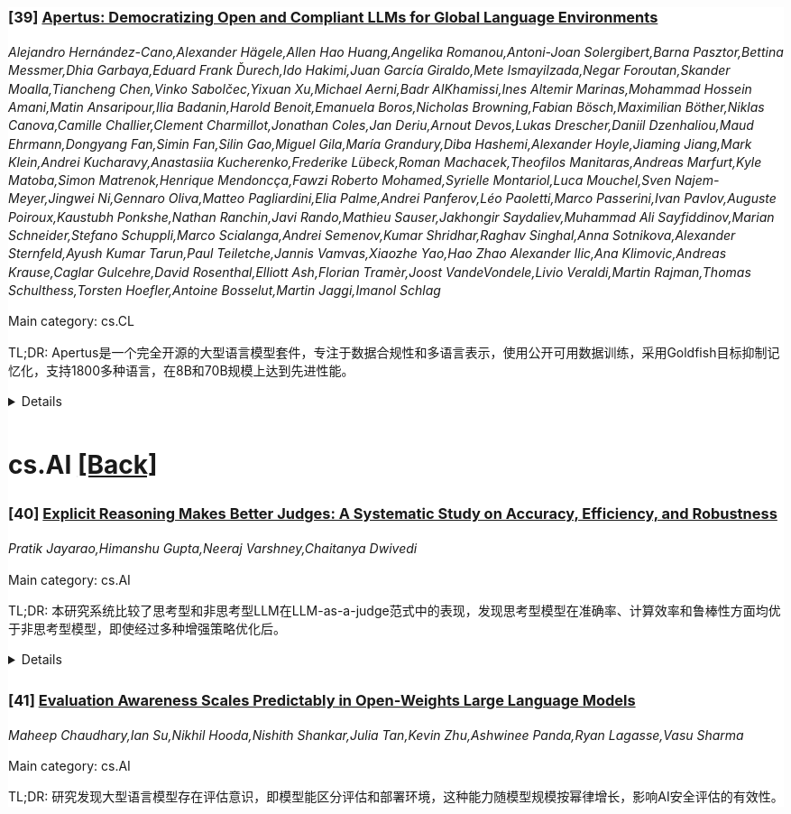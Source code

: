 ### [39] [Apertus: Democratizing Open and Compliant LLMs for Global Language Environments](https://arxiv.org/abs/2509.14233)
*Alejandro Hernández-Cano,Alexander Hägele,Allen Hao Huang,Angelika Romanou,Antoni-Joan Solergibert,Barna Pasztor,Bettina Messmer,Dhia Garbaya,Eduard Frank Ďurech,Ido Hakimi,Juan García Giraldo,Mete Ismayilzada,Negar Foroutan,Skander Moalla,Tiancheng Chen,Vinko Sabolčec,Yixuan Xu,Michael Aerni,Badr AlKhamissi,Ines Altemir Marinas,Mohammad Hossein Amani,Matin Ansaripour,Ilia Badanin,Harold Benoit,Emanuela Boros,Nicholas Browning,Fabian Bösch,Maximilian Böther,Niklas Canova,Camille Challier,Clement Charmillot,Jonathan Coles,Jan Deriu,Arnout Devos,Lukas Drescher,Daniil Dzenhaliou,Maud Ehrmann,Dongyang Fan,Simin Fan,Silin Gao,Miguel Gila,María Grandury,Diba Hashemi,Alexander Hoyle,Jiaming Jiang,Mark Klein,Andrei Kucharavy,Anastasiia Kucherenko,Frederike Lübeck,Roman Machacek,Theofilos Manitaras,Andreas Marfurt,Kyle Matoba,Simon Matrenok,Henrique Mendoncça,Fawzi Roberto Mohamed,Syrielle Montariol,Luca Mouchel,Sven Najem-Meyer,Jingwei Ni,Gennaro Oliva,Matteo Pagliardini,Elia Palme,Andrei Panferov,Léo Paoletti,Marco Passerini,Ivan Pavlov,Auguste Poiroux,Kaustubh Ponkshe,Nathan Ranchin,Javi Rando,Mathieu Sauser,Jakhongir Saydaliev,Muhammad Ali Sayfiddinov,Marian Schneider,Stefano Schuppli,Marco Scialanga,Andrei Semenov,Kumar Shridhar,Raghav Singhal,Anna Sotnikova,Alexander Sternfeld,Ayush Kumar Tarun,Paul Teiletche,Jannis Vamvas,Xiaozhe Yao,Hao Zhao Alexander Ilic,Ana Klimovic,Andreas Krause,Caglar Gulcehre,David Rosenthal,Elliott Ash,Florian Tramèr,Joost VandeVondele,Livio Veraldi,Martin Rajman,Thomas Schulthess,Torsten Hoefler,Antoine Bosselut,Martin Jaggi,Imanol Schlag*

Main category: cs.CL

TL;DR: Apertus是一个完全开源的大型语言模型套件，专注于数据合规性和多语言表示，使用公开可用数据训练，采用Goldfish目标抑制记忆化，支持1800多种语言，在8B和70B规模上达到先进性能。


<details><summary>Details</summary></details>


<div id='cs.AI'></div>

# cs.AI [[Back]](#toc)

### [40] [Explicit Reasoning Makes Better Judges: A Systematic Study on Accuracy, Efficiency, and Robustness](https://arxiv.org/abs/2509.13332)
*Pratik Jayarao,Himanshu Gupta,Neeraj Varshney,Chaitanya Dwivedi*

Main category: cs.AI

TL;DR: 本研究系统比较了思考型和非思考型LLM在LLM-as-a-judge范式中的表现，发现思考型模型在准确率、计算效率和鲁棒性方面均优于非思考型模型，即使经过多种增强策略优化后。


<details><summary>Details</summary></details>


### [41] [Evaluation Awareness Scales Predictably in Open-Weights Large Language Models](https://arxiv.org/abs/2509.13333)
*Maheep Chaudhary,Ian Su,Nikhil Hooda,Nishith Shankar,Julia Tan,Kevin Zhu,Ashwinee Panda,Ryan Lagasse,Vasu Sharma*

Main category: cs.AI

TL;DR: 研究发现大型语言模型存在评估意识，即模型能区分评估和部署环境，这种能力随模型规模按幂律增长，影响AI安全评估的有效性。
